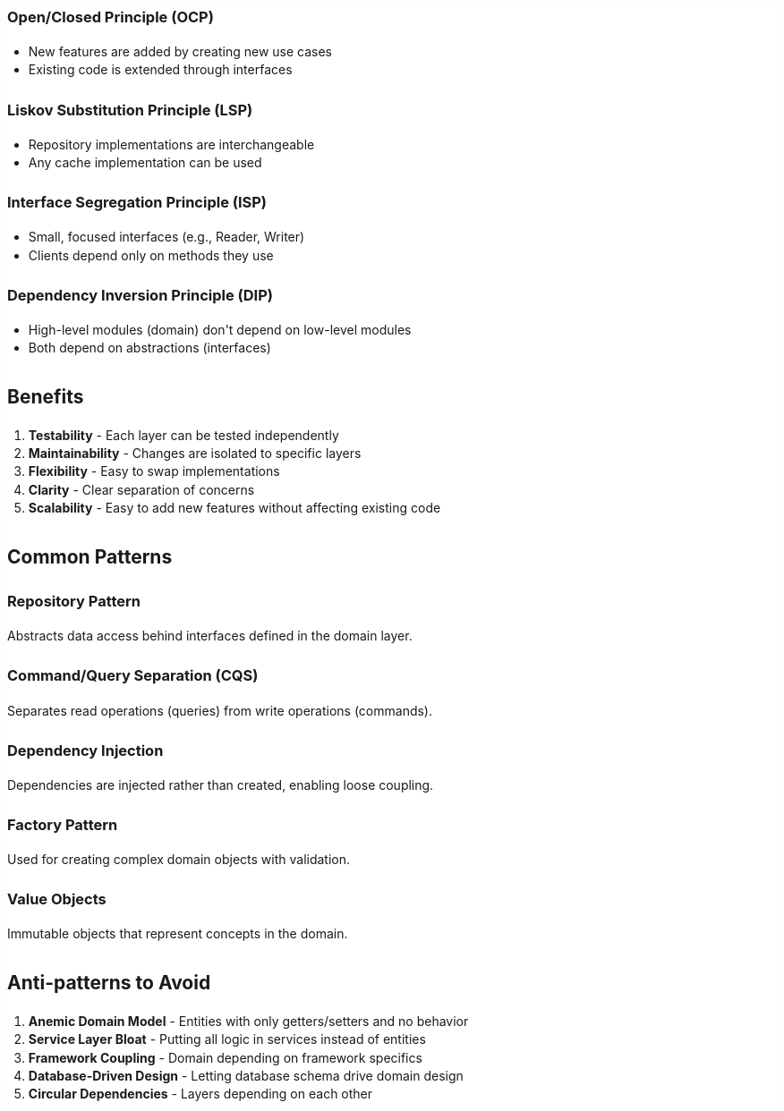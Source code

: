 ### Open/Closed Principle (OCP)
- New features are added by creating new use cases
- Existing code is extended through interfaces

### Liskov Substitution Principle (LSP)
- Repository implementations are interchangeable
- Any cache implementation can be used

### Interface Segregation Principle (ISP)
- Small, focused interfaces (e.g., Reader, Writer)
- Clients depend only on methods they use

### Dependency Inversion Principle (DIP)
- High-level modules (domain) don't depend on low-level modules
- Both depend on abstractions (interfaces)

## Benefits

1. **Testability** - Each layer can be tested independently
2. **Maintainability** - Changes are isolated to specific layers
3. **Flexibility** - Easy to swap implementations
4. **Clarity** - Clear separation of concerns
5. **Scalability** - Easy to add new features without affecting existing code

## Common Patterns

### Repository Pattern
Abstracts data access behind interfaces defined in the domain layer.

### Command/Query Separation (CQS)
Separates read operations (queries) from write operations (commands).

### Dependency Injection
Dependencies are injected rather than created, enabling loose coupling.

### Factory Pattern
Used for creating complex domain objects with validation.

### Value Objects
Immutable objects that represent concepts in the domain.

## Anti-patterns to Avoid

1. **Anemic Domain Model** - Entities with only getters/setters and no behavior
2. **Service Layer Bloat** - Putting all logic in services instead of entities
3. **Framework Coupling** - Domain depending on framework specifics
4. **Database-Driven Design** - Letting database schema drive domain design
5. **Circular Dependencies** - Layers depending on each other
